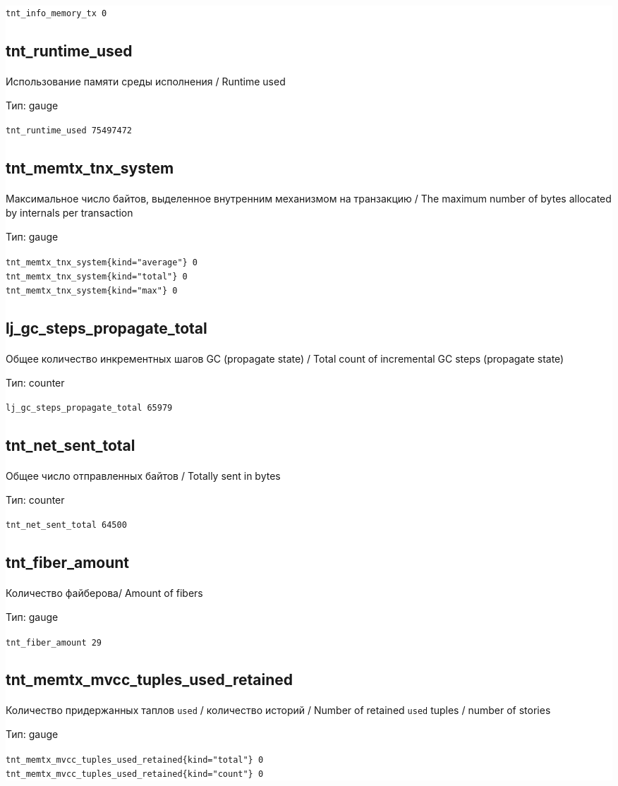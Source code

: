 `tnt_info_memory_tx 0`

## tnt_runtime_used

Использование памяти среды исполнения / Runtime used

Тип: gauge

`tnt_runtime_used 75497472`

## tnt_memtx_tnx_system

Максимальное число байтов, выделенное внутренним механизмом на транзакцию / The maximum number of bytes allocated by internals per transaction

Тип: gauge

`tnt_memtx_tnx_system{kind="average"} 0`<br>
`tnt_memtx_tnx_system{kind="total"} 0`<br>
`tnt_memtx_tnx_system{kind="max"} 0`

## lj_gc_steps_propagate_total

Общее количество инкрементных шагов GC (propagate state) / Total count of incremental GC steps (propagate state)

Тип: counter

`lj_gc_steps_propagate_total 65979`

## tnt_net_sent_total

Общее число отправленных байтов / Totally sent in bytes

Тип: counter

`tnt_net_sent_total 64500`

## tnt_fiber_amount

Количество файберова/ Amount of fibers

Тип: gauge

`tnt_fiber_amount 29`

## tnt_memtx_mvcc_tuples_used_retained

Количество придержанных таплов `used` / количество историй / Number of retained `used` tuples / number of stories

Тип: gauge

`tnt_memtx_mvcc_tuples_used_retained{kind="total"} 0`<br>
`tnt_memtx_mvcc_tuples_used_retained{kind="count"} 0`
